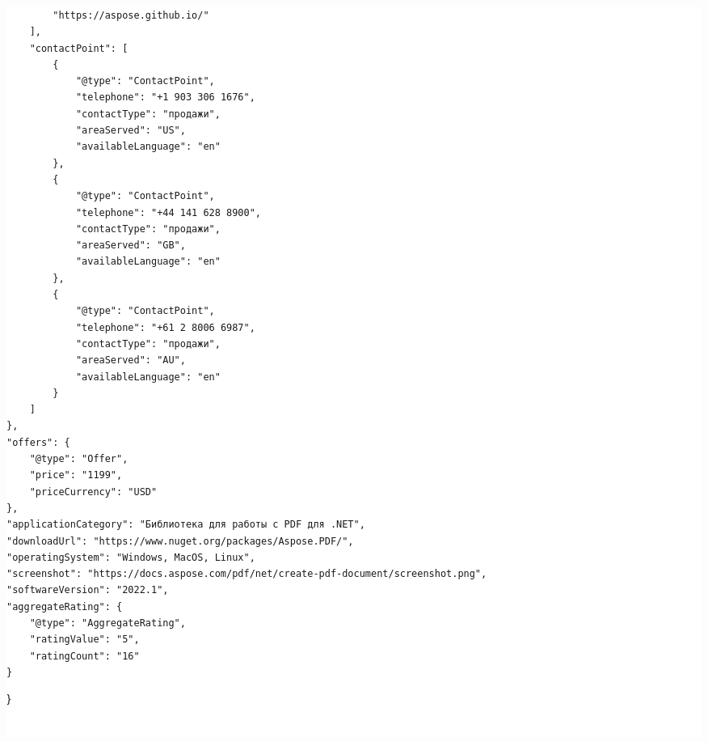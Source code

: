             "https://aspose.github.io/"
        ],
        "contactPoint": [
            {
                "@type": "ContactPoint",
                "telephone": "+1 903 306 1676",
                "contactType": "продажи",
                "areaServed": "US",
                "availableLanguage": "en"
            },
            {
                "@type": "ContactPoint",
                "telephone": "+44 141 628 8900",
                "contactType": "продажи",
                "areaServed": "GB",
                "availableLanguage": "en"
            },
            {
                "@type": "ContactPoint",
                "telephone": "+61 2 8006 6987",
                "contactType": "продажи",
                "areaServed": "AU",
                "availableLanguage": "en"
            }
        ]
    },
    "offers": {
        "@type": "Offer",
        "price": "1199",
        "priceCurrency": "USD"
    },
    "applicationCategory": "Библиотека для работы с PDF для .NET",
    "downloadUrl": "https://www.nuget.org/packages/Aspose.PDF/",
    "operatingSystem": "Windows, MacOS, Linux",
    "screenshot": "https://docs.aspose.com/pdf/net/create-pdf-document/screenshot.png",
    "softwareVersion": "2022.1",
    "aggregateRating": {
        "@type": "AggregateRating",
        "ratingValue": "5",
        "ratingCount": "16"
    }
}
</script>
```

